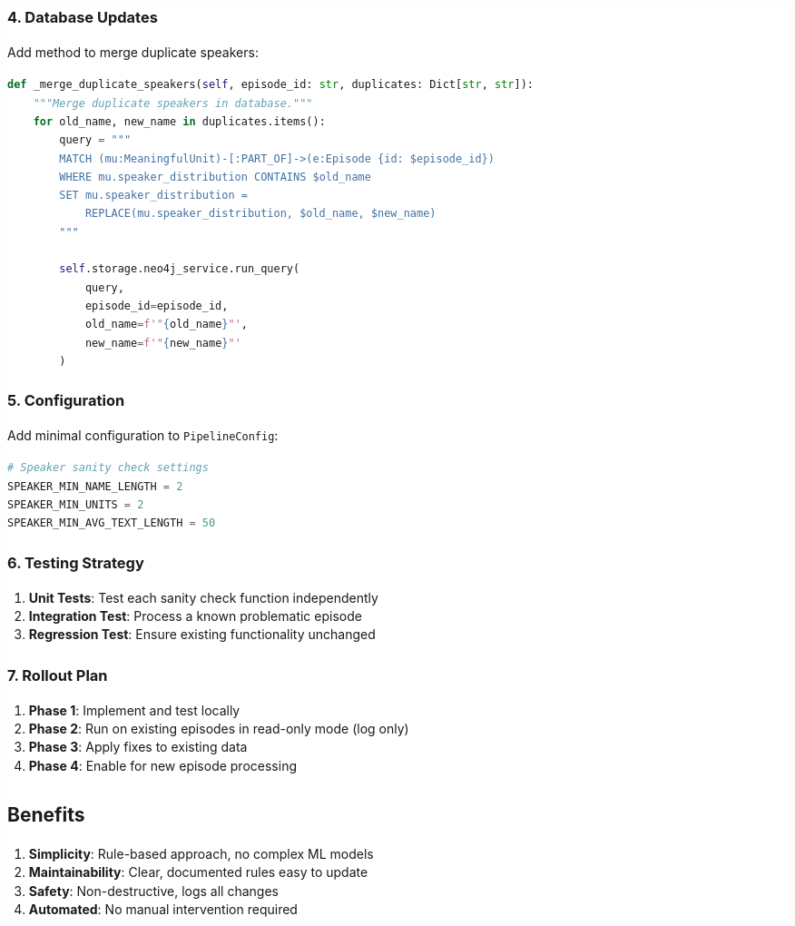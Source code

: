 ### 4. Database Updates

Add method to merge duplicate speakers:

```python
def _merge_duplicate_speakers(self, episode_id: str, duplicates: Dict[str, str]):
    """Merge duplicate speakers in database."""
    for old_name, new_name in duplicates.items():
        query = """
        MATCH (mu:MeaningfulUnit)-[:PART_OF]->(e:Episode {id: $episode_id})
        WHERE mu.speaker_distribution CONTAINS $old_name
        SET mu.speaker_distribution = 
            REPLACE(mu.speaker_distribution, $old_name, $new_name)
        """
        
        self.storage.neo4j_service.run_query(
            query,
            episode_id=episode_id,
            old_name=f'"{old_name}"',
            new_name=f'"{new_name}"'
        )
```

### 5. Configuration

Add minimal configuration to `PipelineConfig`:

```python
# Speaker sanity check settings
SPEAKER_MIN_NAME_LENGTH = 2
SPEAKER_MIN_UNITS = 2
SPEAKER_MIN_AVG_TEXT_LENGTH = 50
```

### 6. Testing Strategy

1. **Unit Tests**: Test each sanity check function independently
2. **Integration Test**: Process a known problematic episode
3. **Regression Test**: Ensure existing functionality unchanged

### 7. Rollout Plan

1. **Phase 1**: Implement and test locally
2. **Phase 2**: Run on existing episodes in read-only mode (log only)
3. **Phase 3**: Apply fixes to existing data
4. **Phase 4**: Enable for new episode processing

## Benefits

1. **Simplicity**: Rule-based approach, no complex ML models
2. **Maintainability**: Clear, documented rules easy to update
3. **Safety**: Non-destructive, logs all changes
4. **Automated**: No manual intervention required
